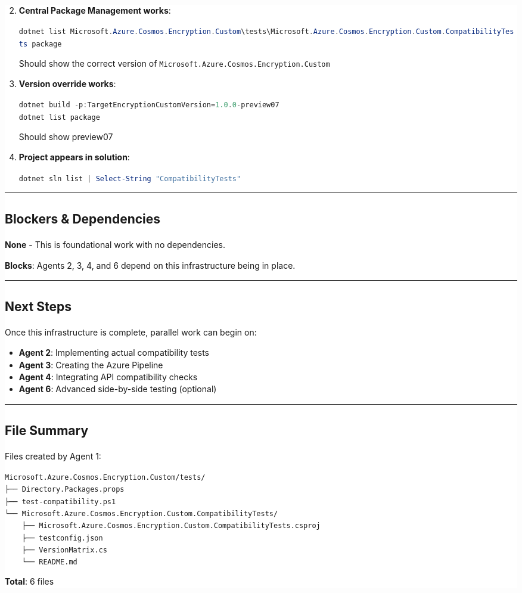 2. **Central Package Management works**:
   ```powershell
   dotnet list Microsoft.Azure.Cosmos.Encryption.Custom\tests\Microsoft.Azure.Cosmos.Encryption.Custom.CompatibilityTests package
   ```
   Should show the correct version of `Microsoft.Azure.Cosmos.Encryption.Custom`

3. **Version override works**:
   ```powershell
   dotnet build -p:TargetEncryptionCustomVersion=1.0.0-preview07
   dotnet list package
   ```
   Should show preview07

4. **Project appears in solution**:
   ```powershell
   dotnet sln list | Select-String "CompatibilityTests"
   ```

---

## Blockers & Dependencies

**None** - This is foundational work with no dependencies.

**Blocks**: Agents 2, 3, 4, and 6 depend on this infrastructure being in place.

---

## Next Steps

Once this infrastructure is complete, parallel work can begin on:
- **Agent 2**: Implementing actual compatibility tests
- **Agent 3**: Creating the Azure Pipeline
- **Agent 4**: Integrating API compatibility checks
- **Agent 6**: Advanced side-by-side testing (optional)

---

## File Summary

Files created by Agent 1:
```
Microsoft.Azure.Cosmos.Encryption.Custom/tests/
├── Directory.Packages.props
├── test-compatibility.ps1
└── Microsoft.Azure.Cosmos.Encryption.Custom.CompatibilityTests/
    ├── Microsoft.Azure.Cosmos.Encryption.Custom.CompatibilityTests.csproj
    ├── testconfig.json
    ├── VersionMatrix.cs
    └── README.md
```

**Total**: 6 files
